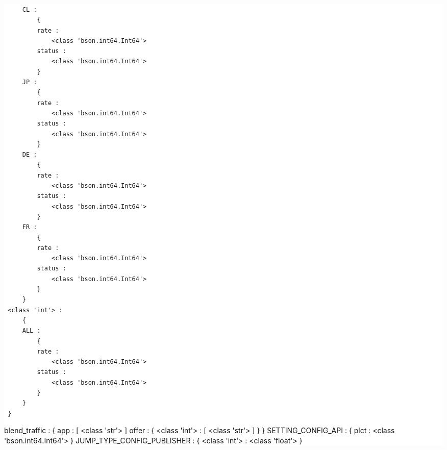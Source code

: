 		 CL :
			 {
			 rate :
				 <class 'bson.int64.Int64'>
			 status :
				 <class 'bson.int64.Int64'>
			 }
		 JP :
			 {
			 rate :
				 <class 'bson.int64.Int64'>
			 status :
				 <class 'bson.int64.Int64'>
			 }
		 DE :
			 {
			 rate :
				 <class 'bson.int64.Int64'>
			 status :
				 <class 'bson.int64.Int64'>
			 }
		 FR :
			 {
			 rate :
				 <class 'bson.int64.Int64'>
			 status :
				 <class 'bson.int64.Int64'>
			 }
		 }
	 <class 'int'> :
		 {
		 ALL :
			 {
			 rate :
				 <class 'bson.int64.Int64'>
			 status :
				 <class 'bson.int64.Int64'>
			 }
		 }
	 }
 blend_traffic :
	 {
	 app :
			 [
			 <class 'str'>
			 ]
	 offer :
		 {
		 <class 'int'> :
				 [
				 <class 'str'>
				 ]
		 }
	 }
 SETTING_CONFIG_API :
	 {
	 plct :
		 <class 'bson.int64.Int64'>
	 }
 JUMP_TYPE_CONFIG_PUBLISHER :
	 {
	 <class 'int'> :
		 <class 'float'>
	 }